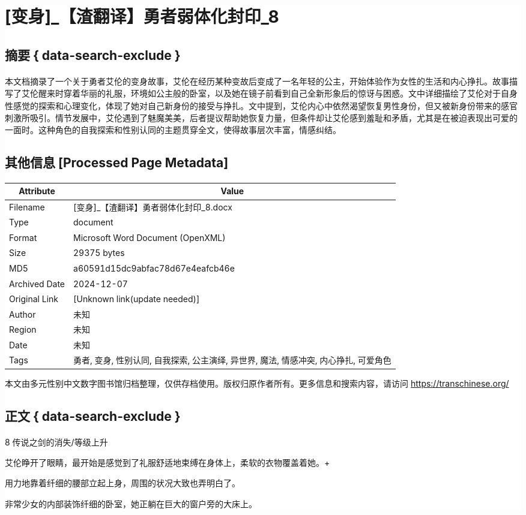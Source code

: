 # [变身]_【渣翻译】勇者弱体化封印_8



## 摘要  { data-search-exclude }


本文档摘录了一个关于勇者艾伦的变身故事，艾伦在经历某种变故后变成了一名年轻的公主，开始体验作为女性的生活和内心挣扎。故事描写了艾伦醒来时穿着华丽的礼服，环境如公主般的卧室，以及她在镜子前看到自己全新形象后的惊讶与困惑。文中详细描绘了艾伦对于自身性感觉的探索和心理变化，体现了她对自己新身份的接受与挣扎。文中提到，艾伦内心中依然渴望恢复男性身份，但又被新身份带来的感官刺激所吸引。情节发展中，艾伦遇到了魅魔美美，后者提议帮助她恢复力量，但条件却让艾伦感到羞耻和矛盾，尤其是在被迫表现出可爱的一面时。这种角色的自我探索和性别认同的主题贯穿全文，使得故事层次丰富，情感纠结。



## 其他信息 [Processed Page Metadata]

| Attribute       | Value                                  |
|-----------------|----------------------------------------|
| Filename        | [变身]_【渣翻译】勇者弱体化封印_8.docx                             |
| Type            | document                                 |
| Format          | Microsoft Word Document (OpenXML)                               |
| Size            | 29375 bytes                           |
| MD5             | a60591d15dc9abfac78d67e4eafcb46e                                  |
| Archived Date   | 2024-12-07                             |
| Original Link   | [Unknown link(update needed)]                         |
| Author          | 未知                               |
| Region          | 未知                               |
| Date            | 未知                                 |
| Tags            | 勇者, 变身, 性别认同, 自我探索, 公主演绎, 异世界, 魔法, 情感冲突, 内心挣扎, 可爱角色                                 |

本文由多元性别中文数字图书馆归档整理，仅供存档使用。版权归原作者所有。更多信息和搜索内容，请访问 <https://transchinese.org/>


## 正文 { data-search-exclude }


8 传说之剑的消失/等级上升



艾伦睁开了眼睛，最开始是感觉到了礼服舒适地束缚在身体上，柔软的衣物覆盖着她。+



用力地靠着纤细的腰部立起上身，周围的状况大致也弄明白了。



非常少女的内部装饰纤细的卧室，她正躺在巨大的窗户旁的大床上。
